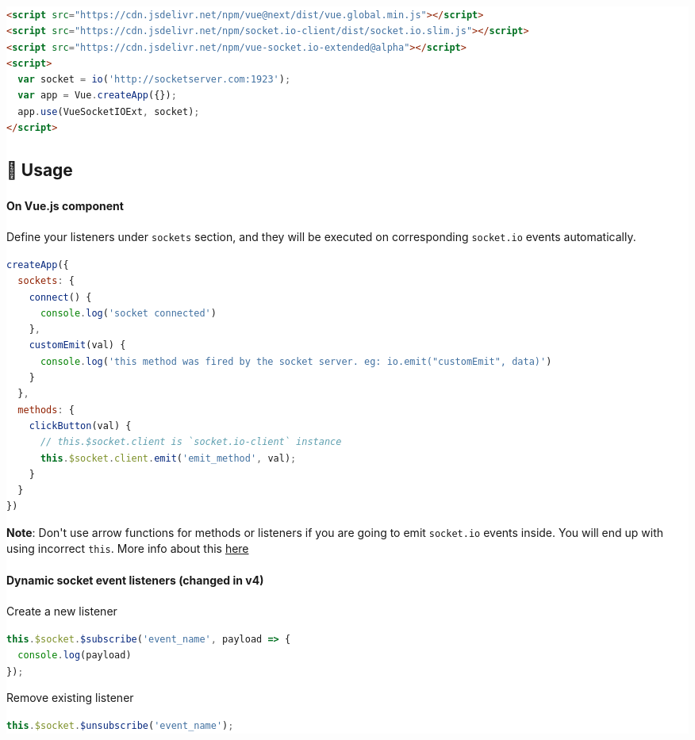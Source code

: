 ```html
<script src="https://cdn.jsdelivr.net/npm/vue@next/dist/vue.global.min.js"></script>
<script src="https://cdn.jsdelivr.net/npm/socket.io-client/dist/socket.io.slim.js"></script>
<script src="https://cdn.jsdelivr.net/npm/vue-socket.io-extended@alpha"></script>
<script>
  var socket = io('http://socketserver.com:1923');
  var app = Vue.createApp({});
  app.use(VueSocketIOExt, socket);
</script>
```

## :rocket: Usage

#### On Vue.js component

Define your listeners under `sockets` section, and they will be executed on corresponding `socket.io` events automatically.

```js
createApp({
  sockets: {
    connect() {
      console.log('socket connected')
    },
    customEmit(val) {
      console.log('this method was fired by the socket server. eg: io.emit("customEmit", data)')
    }
  },
  methods: {
    clickButton(val) {
      // this.$socket.client is `socket.io-client` instance
      this.$socket.client.emit('emit_method', val);
    }
  }
})
```

**Note**: Don't use arrow functions for methods or listeners if you are going to emit `socket.io` events inside. You will end up with using incorrect `this`. More info about this [here](https://github.com/probil/vue-socket.io-extended/issues/61)

#### Dynamic socket event listeners (changed in v4)

Create a new listener
```js
this.$socket.$subscribe('event_name', payload => {
  console.log(payload)
});
```
Remove existing listener
```js
this.$socket.$unsubscribe('event_name');
```
